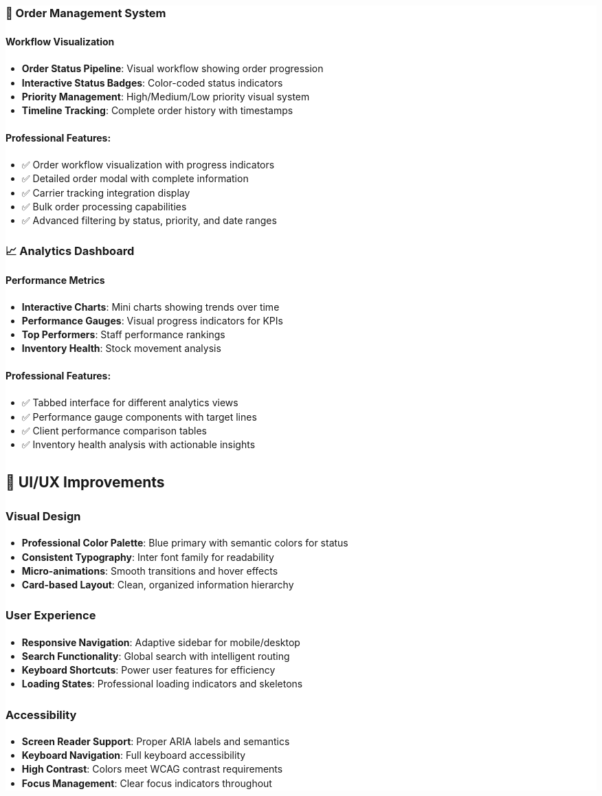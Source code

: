 ### 🚚 Order Management System

#### **Workflow Visualization**
- **Order Status Pipeline**: Visual workflow showing order progression
- **Interactive Status Badges**: Color-coded status indicators
- **Priority Management**: High/Medium/Low priority visual system
- **Timeline Tracking**: Complete order history with timestamps

#### **Professional Features**:
- ✅ Order workflow visualization with progress indicators
- ✅ Detailed order modal with complete information
- ✅ Carrier tracking integration display
- ✅ Bulk order processing capabilities
- ✅ Advanced filtering by status, priority, and date ranges

### 📈 Analytics Dashboard

#### **Performance Metrics**
- **Interactive Charts**: Mini charts showing trends over time
- **Performance Gauges**: Visual progress indicators for KPIs
- **Top Performers**: Staff performance rankings
- **Inventory Health**: Stock movement analysis

#### **Professional Features**:
- ✅ Tabbed interface for different analytics views
- ✅ Performance gauge components with target lines
- ✅ Client performance comparison tables
- ✅ Inventory health analysis with actionable insights

## 🎯 UI/UX Improvements

### **Visual Design**
- **Professional Color Palette**: Blue primary with semantic colors for status
- **Consistent Typography**: Inter font family for readability
- **Micro-animations**: Smooth transitions and hover effects
- **Card-based Layout**: Clean, organized information hierarchy

### **User Experience**
- **Responsive Navigation**: Adaptive sidebar for mobile/desktop
- **Search Functionality**: Global search with intelligent routing
- **Keyboard Shortcuts**: Power user features for efficiency
- **Loading States**: Professional loading indicators and skeletons

### **Accessibility**
- **Screen Reader Support**: Proper ARIA labels and semantics
- **Keyboard Navigation**: Full keyboard accessibility
- **High Contrast**: Colors meet WCAG contrast requirements
- **Focus Management**: Clear focus indicators throughout
